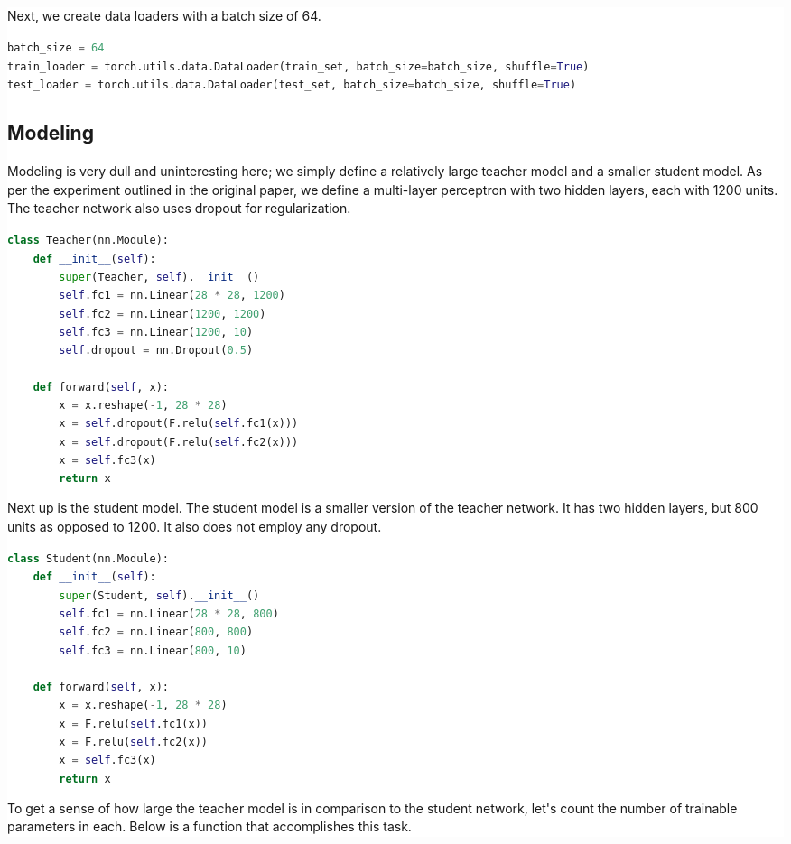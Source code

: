 Next, we create data loaders with a batch size of 64.


```python
batch_size = 64
train_loader = torch.utils.data.DataLoader(train_set, batch_size=batch_size, shuffle=True)
test_loader = torch.utils.data.DataLoader(test_set, batch_size=batch_size, shuffle=True)
```

## Modeling

Modeling is very dull and uninteresting here; we simply define a relatively large teacher model and a smaller student model. As per the experiment outlined in the original paper, we define a multi-layer perceptron with two hidden layers, each with 1200 units. The teacher network also uses dropout for regularization. 


```python
class Teacher(nn.Module):
    def __init__(self):
        super(Teacher, self).__init__()
        self.fc1 = nn.Linear(28 * 28, 1200)
        self.fc2 = nn.Linear(1200, 1200)
        self.fc3 = nn.Linear(1200, 10)
        self.dropout = nn.Dropout(0.5)

    def forward(self, x):
        x = x.reshape(-1, 28 * 28)
        x = self.dropout(F.relu(self.fc1(x)))
        x = self.dropout(F.relu(self.fc2(x)))
        x = self.fc3(x)
        return x
```

Next up is the student model. The student model is a smaller version of the teacher network. It has two hidden layers, but 800 units as opposed to 1200. It also does not employ any dropout.


```python
class Student(nn.Module):
    def __init__(self):
        super(Student, self).__init__()
        self.fc1 = nn.Linear(28 * 28, 800)
        self.fc2 = nn.Linear(800, 800)
        self.fc3 = nn.Linear(800, 10)

    def forward(self, x):
        x = x.reshape(-1, 28 * 28)
        x = F.relu(self.fc1(x))
        x = F.relu(self.fc2(x))
        x = self.fc3(x)
        return x
```

To get a sense of how large the teacher model is in comparison to the student network, let's count the number of trainable parameters in each. Below is a function that accomplishes this task.
